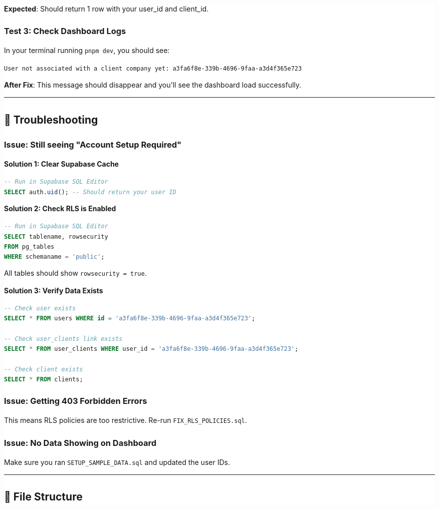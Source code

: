**Expected**: Should return 1 row with your user_id and client_id.

### Test 3: Check Dashboard Logs
In your terminal running `pnpm dev`, you should see:
```
User not associated with a client company yet: a3fa6f8e-339b-4696-9faa-a3d4f365e723
```

**After Fix**: This message should disappear and you'll see the dashboard load successfully.

---

## 🐛 Troubleshooting

### Issue: Still seeing "Account Setup Required"

**Solution 1: Clear Supabase Cache**
```sql
-- Run in Supabase SQL Editor
SELECT auth.uid(); -- Should return your user ID
```

**Solution 2: Check RLS is Enabled**
```sql
-- Run in Supabase SQL Editor
SELECT tablename, rowsecurity
FROM pg_tables
WHERE schemaname = 'public';
```
All tables should show `rowsecurity = true`.

**Solution 3: Verify Data Exists**
```sql
-- Check user exists
SELECT * FROM users WHERE id = 'a3fa6f8e-339b-4696-9faa-a3d4f365e723';

-- Check user_clients link exists
SELECT * FROM user_clients WHERE user_id = 'a3fa6f8e-339b-4696-9faa-a3d4f365e723';

-- Check client exists
SELECT * FROM clients;
```

### Issue: Getting 403 Forbidden Errors

This means RLS policies are too restrictive. Re-run `FIX_RLS_POLICIES.sql`.

### Issue: No Data Showing on Dashboard

Make sure you ran `SETUP_SAMPLE_DATA.sql` and updated the user IDs.

---

## 📁 File Structure
